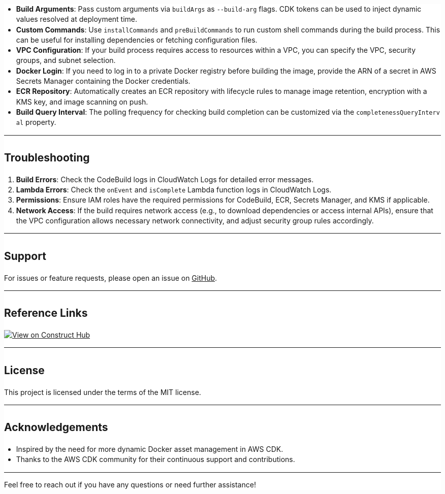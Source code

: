 * **Build Arguments**: Pass custom arguments via `buildArgs` as `--build-arg` flags. CDK tokens can be used to inject dynamic values resolved at deployment time.
* **Custom Commands**: Use `installCommands` and `preBuildCommands` to run custom shell commands during the build process. This can be useful for installing dependencies or fetching configuration files.
* **VPC Configuration**: If your build process requires access to resources within a VPC, you can specify the VPC, security groups, and subnet selection.
* **Docker Login**: If you need to log in to a private Docker registry before building the image, provide the ARN of a secret in AWS Secrets Manager containing the Docker credentials.
* **ECR Repository**: Automatically creates an ECR repository with lifecycle rules to manage image retention, encryption with a KMS key, and image scanning on push.
* **Build Query Interval**: The polling frequency for checking build completion can be customized via the `completenessQueryInterval` property.

---


## Troubleshooting

1. **Build Errors**: Check the CodeBuild logs in CloudWatch Logs for detailed error messages.
2. **Lambda Errors**: Check the `onEvent` and `isComplete` Lambda function logs in CloudWatch Logs.
3. **Permissions**: Ensure IAM roles have the required permissions for CodeBuild, ECR, Secrets Manager, and KMS if applicable.
4. **Network Access**: If the build requires network access (e.g., to download dependencies or access internal APIs), ensure that the VPC configuration allows necessary network connectivity, and adjust security group rules accordingly.

---


## Support

For issues or feature requests, please open an issue on [GitHub](https://github.com/AlexTech314/TokenInjectableDockerBuilder).

---


## Reference Links

[![View on Construct Hub](https://constructs.dev/badge?package=token-injectable-docker-builder)](https://constructs.dev/packages/token-injectable-docker-builder)

---


## License

This project is licensed under the terms of the MIT license.

---


## Acknowledgements

* Inspired by the need for more dynamic Docker asset management in AWS CDK.
* Thanks to the AWS CDK community for their continuous support and contributions.

---


Feel free to reach out if you have any questions or need further assistance!

